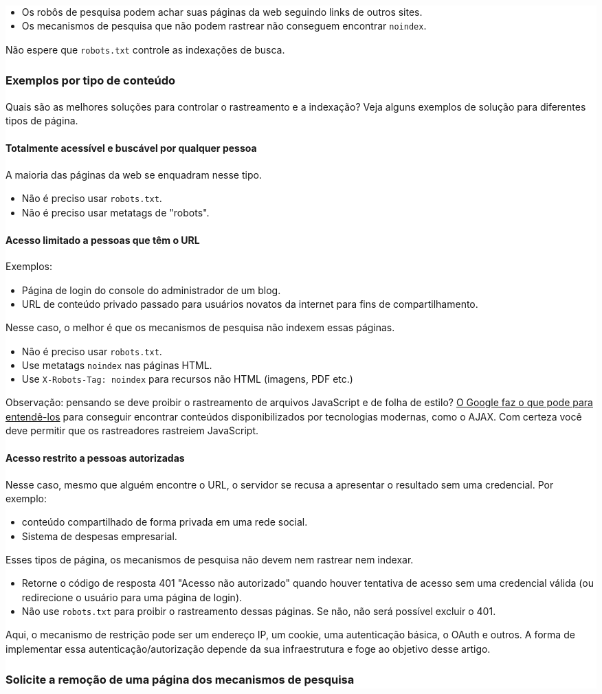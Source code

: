 * Os robôs de pesquisa podem achar suas páginas da web seguindo links de outros sites.
* Os mecanismos de pesquisa que não podem rastrear não conseguem encontrar `noindex`.

Não espere que `robots.txt` controle as indexações de busca.

### Exemplos por tipo de conteúdo

Quais são as melhores soluções para controlar o rastreamento e a indexação? Veja alguns exemplos de solução para diferentes tipos de página.

#### Totalmente acessível e buscável por qualquer pessoa

A maioria das páginas da web se enquadram nesse tipo.

* Não é preciso usar `robots.txt`.
* Não é preciso usar metatags de "robots".

#### Acesso limitado a pessoas que têm o URL

Exemplos:

* Página de login do console do administrador de um blog.
* URL de conteúdo privado passado para usuários novatos da internet para fins de compartilhamento.

Nesse caso, o melhor é que os mecanismos de pesquisa não indexem essas páginas.

* Não é preciso usar `robots.txt`.
* Use metatags `noindex` nas páginas HTML.
* Use `X-Robots-Tag: noindex` para recursos não HTML (imagens, PDF etc.)

Observação: pensando se deve proibir o rastreamento de arquivos JavaScript e de folha de estilo? <a href='http://googlewebmastercentral.blogspot.com/2014/05/understanding-web-pages-better.html' target='_blank'>O Google faz o que pode para entendê-los</a> para conseguir encontrar conteúdos disponibilizados por tecnologias modernas, como o AJAX. Com certeza você deve permitir que os rastreadores rastreiem JavaScript.

#### Acesso restrito a pessoas autorizadas

Nesse caso, mesmo que alguém encontre o URL, o servidor se recusa a apresentar o resultado sem uma credencial. Por exemplo:

* conteúdo compartilhado de forma privada em uma rede social.
* Sistema de despesas empresarial.

Esses tipos de página, os mecanismos de pesquisa não devem nem rastrear nem indexar.

* Retorne o código de resposta 401 "Acesso não autorizado" quando houver tentativa de acesso sem uma credencial válida (ou redirecione o usuário para uma página de login).
* Não use `robots.txt` para proibir o rastreamento dessas páginas. Se não, não será possível excluir o 401.

Aqui, o mecanismo de restrição pode ser um endereço IP, um cookie, uma autenticação básica, o OAuth e outros. A forma de implementar essa autenticação/autorização depende da sua infraestrutura e foge ao objetivo desse artigo.

### Solicite a remoção de uma página dos mecanismos de pesquisa
